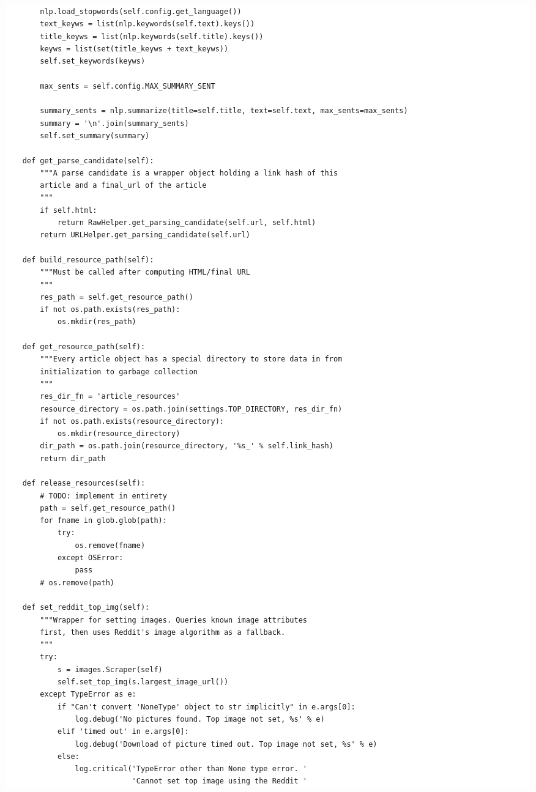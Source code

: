             nlp.load_stopwords(self.config.get_language())
            text_keyws = list(nlp.keywords(self.text).keys())
            title_keyws = list(nlp.keywords(self.title).keys())
            keyws = list(set(title_keyws + text_keyws))
            self.set_keywords(keyws)
    
            max_sents = self.config.MAX_SUMMARY_SENT
    
            summary_sents = nlp.summarize(title=self.title, text=self.text, max_sents=max_sents)
            summary = '\n'.join(summary_sents)
            self.set_summary(summary)
    
        def get_parse_candidate(self):
            """A parse candidate is a wrapper object holding a link hash of this
            article and a final_url of the article
            """
            if self.html:
                return RawHelper.get_parsing_candidate(self.url, self.html)
            return URLHelper.get_parsing_candidate(self.url)
    
        def build_resource_path(self):
            """Must be called after computing HTML/final URL
            """
            res_path = self.get_resource_path()
            if not os.path.exists(res_path):
                os.mkdir(res_path)
    
        def get_resource_path(self):
            """Every article object has a special directory to store data in from
            initialization to garbage collection
            """
            res_dir_fn = 'article_resources'
            resource_directory = os.path.join(settings.TOP_DIRECTORY, res_dir_fn)
            if not os.path.exists(resource_directory):
                os.mkdir(resource_directory)
            dir_path = os.path.join(resource_directory, '%s_' % self.link_hash)
            return dir_path
    
        def release_resources(self):
            # TODO: implement in entirety
            path = self.get_resource_path()
            for fname in glob.glob(path):
                try:
                    os.remove(fname)
                except OSError:
                    pass
            # os.remove(path)
    
        def set_reddit_top_img(self):
            """Wrapper for setting images. Queries known image attributes
            first, then uses Reddit's image algorithm as a fallback.
            """
            try:
                s = images.Scraper(self)
                self.set_top_img(s.largest_image_url())
            except TypeError as e:
                if "Can't convert 'NoneType' object to str implicitly" in e.args[0]:
                    log.debug('No pictures found. Top image not set, %s' % e)
                elif 'timed out' in e.args[0]:
                    log.debug('Download of picture timed out. Top image not set, %s' % e)
                else:
                    log.critical('TypeError other than None type error. '
                                 'Cannot set top image using the Reddit '